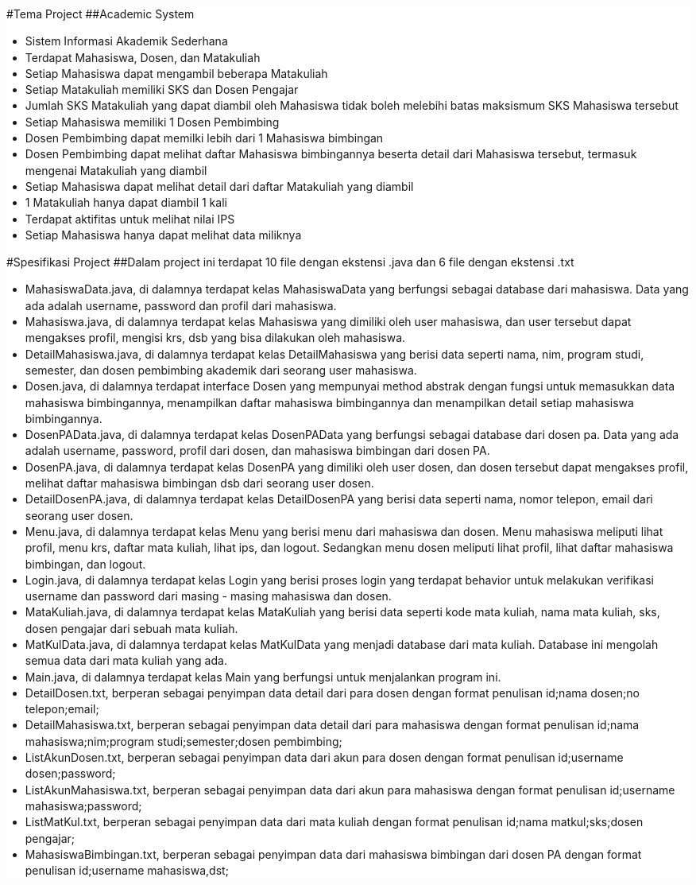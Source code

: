 #Tema Project
##Academic System
- Sistem Informasi Akademik Sederhana
- Terdapat Mahasiswa, Dosen, dan Matakuliah
- Setiap Mahasiswa dapat mengambil beberapa Matakuliah
- Setiap Matakuliah memiliki SKS dan Dosen Pengajar
- Jumlah SKS Matakuliah yang dapat diambil oleh Mahasiswa tidak boleh melebihi batas maksismum SKS Mahasiswa tersebut
- Setiap Mahasiswa memiliki 1 Dosen Pembimbing
- Dosen Pembimbing dapat memilki lebih dari 1 Mahasiswa bimbingan
- Dosen Pembimbing dapat melihat daftar Mahasiswa bimbingannya beserta detail dari Mahasiswa tersebut, termasuk mengenai Matakuliah yang diambil
- Setiap Mahasiswa dapat melihat detail dari daftar Matakuliah yang diambil
- 1 Matakuliah hanya dapat diambil 1 kali
- Terdapat aktifitas untuk melihat nilai IPS
- Setiap Mahasiswa hanya dapat melihat data miliknya

#Spesifikasi Project
##Dalam project ini terdapat 10 file dengan ekstensi .java dan 6 file dengan ekstensi .txt
- MahasiswaData.java, di dalamnya terdapat kelas MahasiswaData yang berfungsi sebagai database dari mahasiswa. Data yang ada adalah username, password dan profil dari mahasiswa.
- Mahasiswa.java, di dalamnya terdapat kelas Mahasiswa yang dimiliki oleh user mahasiswa, dan user tersebut dapat mengakses profil, mengisi krs, dsb yang bisa dilakukan oleh mahasiswa.
- DetailMahasiswa.java, di dalamnya terdapat kelas DetailMahasiswa yang berisi data seperti nama, nim, program studi, semester, dan dosen pembimbing akademik dari seorang user mahasiswa.
- Dosen.java, di dalamnya terdapat interface Dosen yang mempunyai method abstrak dengan fungsi untuk memasukkan data mahasiswa bimbingannya, menampilkan daftar mahasiswa bimbingannya dan menampilkan detail setiap mahasiswa bimbingannya.
- DosenPAData.java, di dalamnya terdapat kelas DosenPAData yang berfungsi sebagai database dari dosen pa. Data yang ada adalah username, password, profil dari dosen, dan mahasiswa bimbingan dari dosen PA.
- DosenPA.java, di dalamnya terdapat kelas DosenPA yang dimiliki oleh user dosen, dan dosen tersebut dapat mengakses profil, melihat daftar mahasiswa bimbingan dsb dari seorang user dosen.
- DetailDosenPA.java, di dalamnya terdapat kelas DetailDosenPA yang berisi data seperti nama, nomor telepon, email dari seorang user dosen.
- Menu.java, di dalamnya terdapat kelas Menu yang berisi menu dari mahasiswa dan dosen. Menu mahasiswa meliputi lihat profil, menu krs, daftar mata kuliah, lihat ips, dan logout. Sedangkan menu dosen meliputi lihat profil, lihat daftar mahasiswa bimbingan, dan logout.
- Login.java, di dalamnya terdapat kelas Login yang berisi proses login yang terdapat behavior untuk melakukan verifikasi username dan password dari masing - masing mahasiswa dan dosen.
- MataKuliah.java, di dalamnya terdapat kelas MataKuliah yang berisi data seperti kode mata kuliah, nama mata kuliah, sks, dosen pengajar dari sebuah mata kuliah.
- MatKulData.java, di dalamnya terdapat kelas MatKulData yang menjadi database dari mata kuliah. Database ini mengolah semua data dari mata kuliah yang ada.
- Main.java, di dalamnya terdapat kelas Main yang berfungsi untuk menjalankan program ini.
- DetailDosen.txt, berperan sebagai penyimpan data detail dari para dosen dengan format penulisan id;nama dosen;no telepon;email;
- DetailMahasiswa.txt, berperan sebagai penyimpan data detail dari para mahasiswa dengan format penulisan id;nama mahasiswa;nim;program studi;semester;dosen pembimbing;
- ListAkunDosen.txt, berperan sebagai penyimpan data dari akun para dosen dengan format penulisan id;username dosen;password;
- ListAkunMahasiswa.txt, berperan sebagai penyimpan data dari akun para mahasiswa dengan format penulisan id;username mahasiswa;password;
- ListMatKul.txt, berperan sebagai penyimpan data dari mata kuliah dengan format penulisan id;nama matkul;sks;dosen pengajar;
- MahasiswaBimbingan.txt, berperan sebagai penyimpan data dari mahasiswa bimbingan dari dosen PA dengan format penulisan id;username  mahasiswa,dst;
